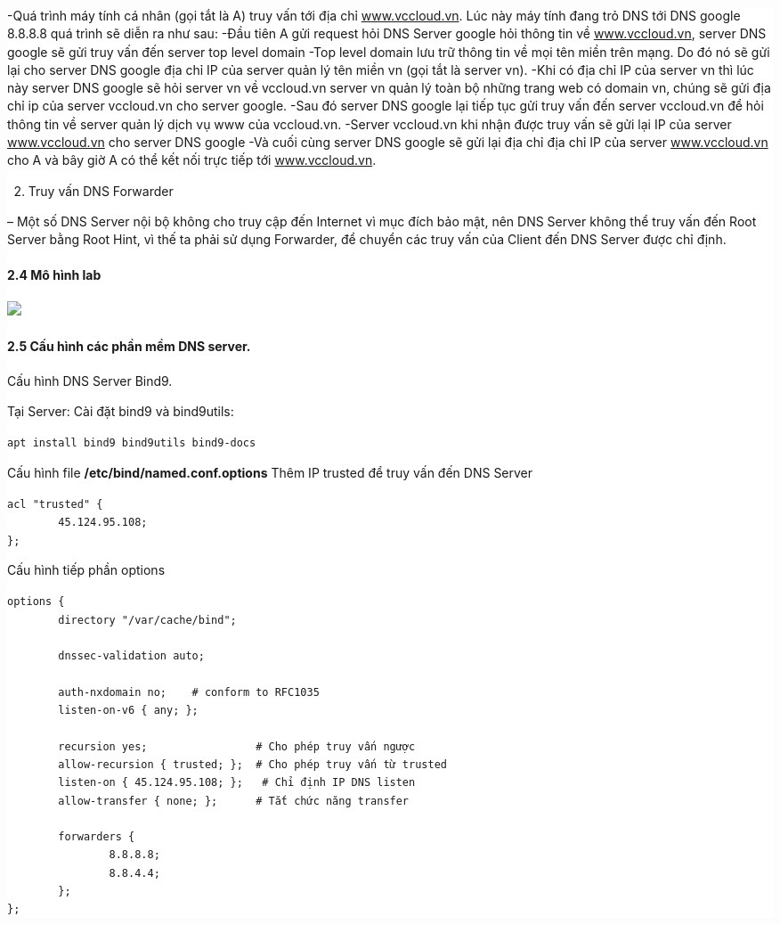 -Quá trình máy tính cá nhân (gọi tắt là A) truy vấn tới địa chỉ www.vccloud.vn. Lúc này máy tính đang trỏ DNS tới DNS google 8.8.8.8 quá trình sẽ diễn ra như sau:
-Đầu tiên A gửi request hỏi DNS Server google hỏi thông tin về www.vccloud.vn, server DNS google sẽ gửi truy vấn đến server top level domain
-Top level domain lưu trữ thông tin về mọi tên miền trên mạng. Do đó nó sẽ gửi lại cho server DNS google địa chỉ IP của server quản lý tên miền vn (gọi tắt là server vn).
-Khi có địa chỉ IP của server vn thì lúc này server DNS google sẽ hỏi server vn về vccloud.vn server vn quản lý toàn bộ những trang web có domain vn, chúng sẽ gửi địa chỉ ip của server vccloud.vn cho server google.
-Sau đó server DNS google lại tiếp tục gửi truy vấn đến server vccloud.vn để hỏi thông tin về server quản lý dịch vụ www của vccloud.vn.
-Server vccloud.vn khi nhận được truy vấn sẽ gửi lại IP của server www.vccloud.vn cho server DNS google
-Và cuối cùng server DNS google sẽ gửi lại địa chỉ địa chỉ IP của server www.vccloud.vn cho A và bây giờ A có thể kết nối trực tiếp tới www.vccloud.vn.

2. Truy vấn DNS Forwarder 

– Một số DNS Server nội bộ không cho truy cập đến Internet vì mục đích bảo mật, nên DNS Server không thể truy vấn đến Root Server bằng Root Hint, vì thế ta phải sử dụng Forwarder, để chuyển các truy vấn của Client đến DNS Server được chỉ định.

#### 2.4 Mô hình lab
![](https://github.com/kidluc/NETWORKREPORT/blob/master/Screenshot%20from%202017-09-20%2011-12-37.png)
#### 2.5 Cấu hình các phần mềm DNS server.
Cấu hình DNS Server Bind9.

Tại Server:
Cài đặt bind9 và bind9utils:
```
apt install bind9 bind9utils bind9-docs
```

Cấu hình file **/etc/bind/named.conf.options**
Thêm IP trusted để truy vấn đến DNS Server
```
acl "trusted" {
        45.124.95.108;
};
```
Cấu hình tiếp phần options
```
options {
        directory "/var/cache/bind";

        dnssec-validation auto;

        auth-nxdomain no;    # conform to RFC1035
        listen-on-v6 { any; };

        recursion yes;                 # Cho phép truy vấn ngược
        allow-recursion { trusted; };  # Cho phép truy vấn từ trusted
        listen-on { 45.124.95.108; };   # Chỉ định IP DNS listen
        allow-transfer { none; };      # Tắt chức năng transfer

        forwarders {
                8.8.8.8;
                8.8.4.4;
        };
};
```
